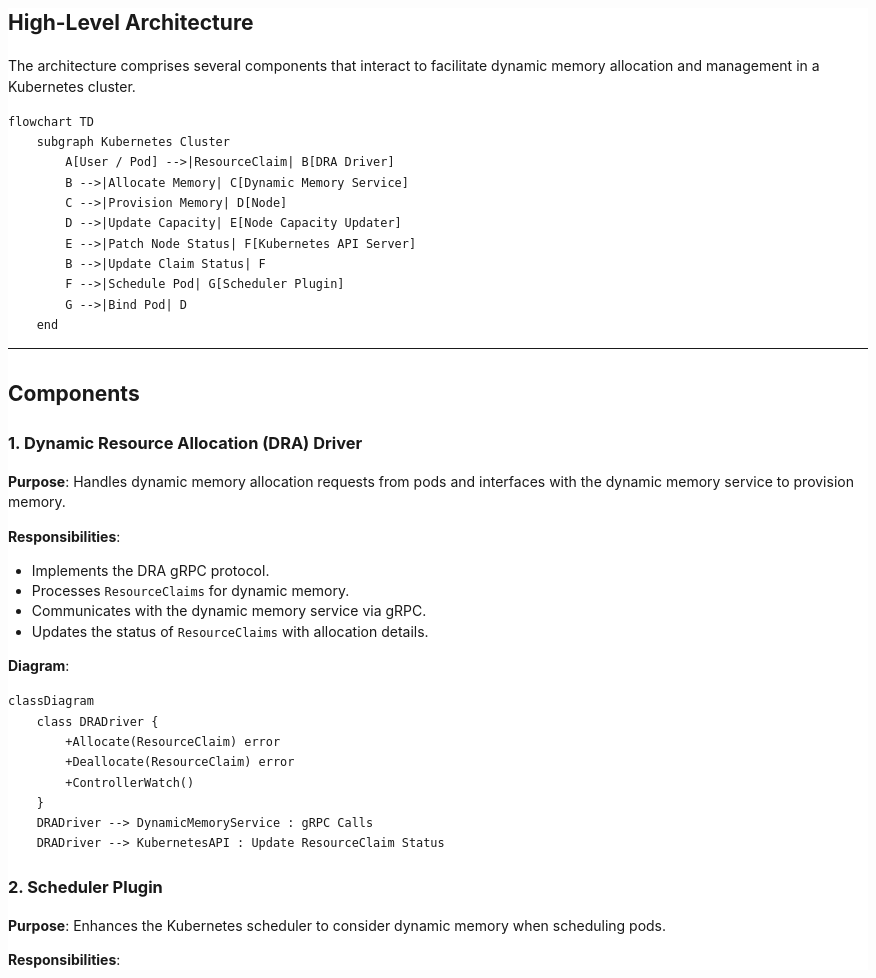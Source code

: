 
## High-Level Architecture

The architecture comprises several components that interact to facilitate dynamic memory allocation and management in a Kubernetes cluster.

```mermaid
flowchart TD
    subgraph Kubernetes Cluster
        A[User / Pod] -->|ResourceClaim| B[DRA Driver]
        B -->|Allocate Memory| C[Dynamic Memory Service]
        C -->|Provision Memory| D[Node]
        D -->|Update Capacity| E[Node Capacity Updater]
        E -->|Patch Node Status| F[Kubernetes API Server]
        B -->|Update Claim Status| F
        F -->|Schedule Pod| G[Scheduler Plugin]
        G -->|Bind Pod| D
    end
```

---

## Components

### 1. Dynamic Resource Allocation (DRA) Driver

**Purpose**: Handles dynamic memory allocation requests from pods and interfaces with the dynamic memory service to provision memory.

**Responsibilities**:

- Implements the DRA gRPC protocol.
- Processes `ResourceClaims` for dynamic memory.
- Communicates with the dynamic memory service via gRPC.
- Updates the status of `ResourceClaims` with allocation details.

**Diagram**:

```mermaid
classDiagram
    class DRADriver {
        +Allocate(ResourceClaim) error
        +Deallocate(ResourceClaim) error
        +ControllerWatch()
    }
    DRADriver --> DynamicMemoryService : gRPC Calls
    DRADriver --> KubernetesAPI : Update ResourceClaim Status
```

### 2. Scheduler Plugin

**Purpose**: Enhances the Kubernetes scheduler to consider dynamic memory when scheduling pods.

**Responsibilities**:
